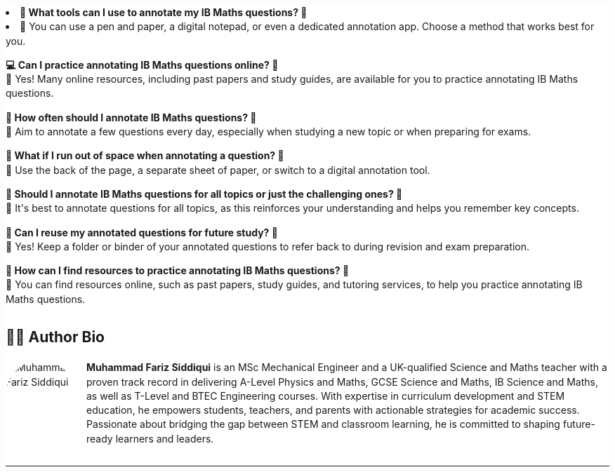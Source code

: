 <li><strong>📝 What tools can I use to annotate my IB Maths questions? 🤔</strong></li>
<li>🌟 You can use a pen and paper, a digital notepad, or even a dedicated annotation app. Choose a method that works best for you.</li>
</ul>
<ul style="list-style-type: none; padding-left: 0;">
<li><strong>💻 Can I practice annotating IB Maths questions online? 🤔</strong></li>
<li>🌟 Yes! Many online resources, including past papers and study guides, are available for you to practice annotating IB Maths questions.</li>
</ul>
<ul style="list-style-type: none; padding-left: 0;">
<li><strong>📅 How often should I annotate IB Maths questions? 🤔</strong></li>
<li>🌟 Aim to annotate a few questions every day, especially when studying a new topic or when preparing for exams.</li>
</ul>
<ul style="list-style-type: none; padding-left: 0;">
<li><strong>📝 What if I run out of space when annotating a question? 🤔</strong></li>
<li>🌟 Use the back of the page, a separate sheet of paper, or switch to a digital annotation tool.</li>
</ul>
<ul style="list-style-type: none; padding-left: 0;">
<li><strong>📅 Should I annotate IB Maths questions for all topics or just the challenging ones? 🤔</strong></li>
<li>🌟 It's best to annotate questions for all topics, as this reinforces your understanding and helps you remember key concepts.</li>
</ul>
<ul style="list-style-type: none; padding-left: 0;">
<li><strong>📝 Can I reuse my annotated questions for future study? 🤔</strong></li>
<li>🌟 Yes! Keep a folder or binder of your annotated questions to refer back to during revision and exam preparation.</li>
</ul>
<ul style="list-style-type: none; padding-left: 0;">
<li><strong>📅 How can I find resources to practice annotating IB Maths questions? 🤔</strong></li>
<li>🌟 You can find resources online, such as past papers, study guides, and tutoring services, to help you practice annotating IB Maths questions.</li>
</ul>



## 👨‍🏫 Author Bio

<img src="https://tutorgp.github.io/blogs/images/TutorGP-Author-Siddiqui.jpg" alt="Muhammad Fariz Siddiqui" width="100" height="100" style="float:left;margin:0 15px 15px 0;border-radius:50%;">

**Muhammad Fariz Siddiqui** is an MSc Mechanical Engineer and a UK-qualified Science and Maths teacher with a proven track record in delivering A-Level Physics and Maths, GCSE Science and Maths, IB Science and Maths, as well as T-Level and BTEC Engineering courses. With expertise in curriculum development and STEM education, he empowers students, teachers, and parents with actionable strategies for academic success. Passionate about bridging the gap between STEM and classroom learning, he is committed to shaping future-ready learners and leaders.

<div style="clear:both;"></div>

---
